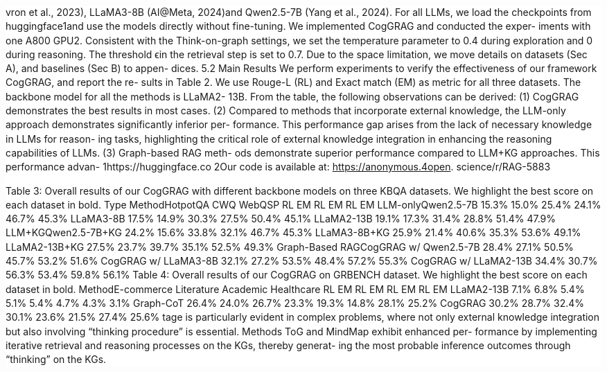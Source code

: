 vron et al., 2023), LLaMA3-8B (AI@Meta, 2024)and Qwen2.5-7B (Yang et al., 2024). For all LLMs,
we load the checkpoints from huggingface1and
use the models directly without fine-tuning. We
implemented CogGRAG and conducted the exper-
iments with one A800 GPU2. Consistent with the
Think-on-graph settings, we set the temperature
parameter to 0.4 during exploration and 0 during
reasoning. The threshold ϵin the retrieval step is
set to 0.7.
Due to the space limitation, we move details on
datasets (Sec A), and baselines (Sec B) to appen-
dices.
5.2 Main Results
We perform experiments to verify the effectiveness
of our framework CogGRAG, and report the re-
sults in Table 2. We use Rouge-L (RL) and Exact
match (EM) as metric for all three datasets. The
backbone model for all the methods is LLaMA2-
13B. From the table, the following observations can
be derived: (1) CogGRAG demonstrates the best
results in most cases. (2) Compared to methods
that incorporate external knowledge, the LLM-only
approach demonstrates significantly inferior per-
formance. This performance gap arises from the
lack of necessary knowledge in LLMs for reason-
ing tasks, highlighting the critical role of external
knowledge integration in enhancing the reasoning
capabilities of LLMs. (3) Graph-based RAG meth-
ods demonstrate superior performance compared
to LLM+KG approaches. This performance advan-
1https://huggingface.co
2Our code is available at: https://anonymous.4open.
science/r/RAG-5883

Table 3: Overall results of our CogGRAG with different backbone models on three KBQA datasets. We highlight
the best score on each dataset in bold.
Type MethodHotpotQA CWQ WebQSP
RL EM RL EM RL EM
LLM-onlyQwen2.5-7B 15.3% 15.0% 25.4% 24.1% 46.7% 45.3%
LLaMA3-8B 17.5% 14.9% 30.3% 27.5% 50.4% 45.1%
LLaMA2-13B 19.1% 17.3% 31.4% 28.8% 51.4% 47.9%
LLM+KGQwen2.5-7B+KG 24.2% 15.6% 33.8% 32.1% 46.7% 45.3%
LLaMA3-8B+KG 25.9% 21.4% 40.6% 35.3% 53.6% 49.1%
LLaMA2-13B+KG 27.5% 23.7% 39.7% 35.1% 52.5% 49.3%
Graph-Based RAGCogGRAG w/ Qwen2.5-7B 28.4% 27.1% 50.5% 45.7% 53.2% 51.6%
CogGRAG w/ LLaMA3-8B 32.1% 27.2% 53.5% 48.4% 57.2% 55.3%
CogGRAG w/ LLaMA2-13B 34.4% 30.7% 56.3% 53.4% 59.8% 56.1%
Table 4: Overall results of our CogGRAG on GRBENCH dataset. We highlight the best score on each dataset in
bold.
MethodE-commerce Literature Academic Healthcare
RL EM RL EM RL EM RL EM
LLaMA2-13B 7.1% 6.8% 5.4% 5.1% 5.4% 4.7% 4.3% 3.1%
Graph-CoT 26.4% 24.0% 26.7% 23.3% 19.3% 14.8% 28.1% 25.2%
CogGRAG 30.2% 28.7% 32.4% 30.1% 23.6% 21.5% 27.4% 25.6%
tage is particularly evident in complex problems,
where not only external knowledge integration but
also involving “thinking procedure” is essential.
Methods ToG and MindMap exhibit enhanced per-
formance by implementing iterative retrieval and
reasoning processes on the KGs, thereby generat-
ing the most probable inference outcomes through
“thinking” on the KGs.